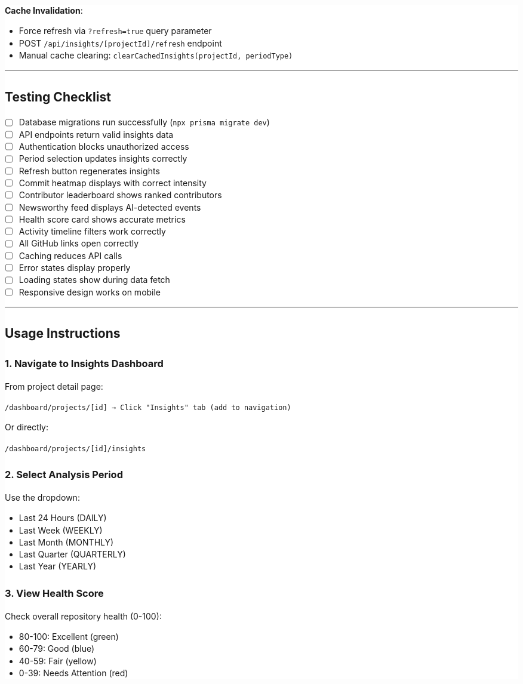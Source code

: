 **Cache Invalidation**:
- Force refresh via `?refresh=true` query parameter
- POST `/api/insights/[projectId]/refresh` endpoint
- Manual cache clearing: `clearCachedInsights(projectId, periodType)`

---

## Testing Checklist

- [ ] Database migrations run successfully (`npx prisma migrate dev`)
- [ ] API endpoints return valid insights data
- [ ] Authentication blocks unauthorized access
- [ ] Period selection updates insights correctly
- [ ] Refresh button regenerates insights
- [ ] Commit heatmap displays with correct intensity
- [ ] Contributor leaderboard shows ranked contributors
- [ ] Newsworthy feed displays AI-detected events
- [ ] Health score card shows accurate metrics
- [ ] Activity timeline filters work correctly
- [ ] All GitHub links open correctly
- [ ] Caching reduces API calls
- [ ] Error states display properly
- [ ] Loading states show during data fetch
- [ ] Responsive design works on mobile

---

## Usage Instructions

### 1. Navigate to Insights Dashboard

From project detail page:
```
/dashboard/projects/[id] → Click "Insights" tab (add to navigation)
```

Or directly:
```
/dashboard/projects/[id]/insights
```

### 2. Select Analysis Period

Use the dropdown:
- Last 24 Hours (DAILY)
- Last Week (WEEKLY)
- Last Month (MONTHLY)
- Last Quarter (QUARTERLY)
- Last Year (YEARLY)

### 3. View Health Score

Check overall repository health (0-100):
- 80-100: Excellent (green)
- 60-79: Good (blue)
- 40-59: Fair (yellow)
- 0-39: Needs Attention (red)
